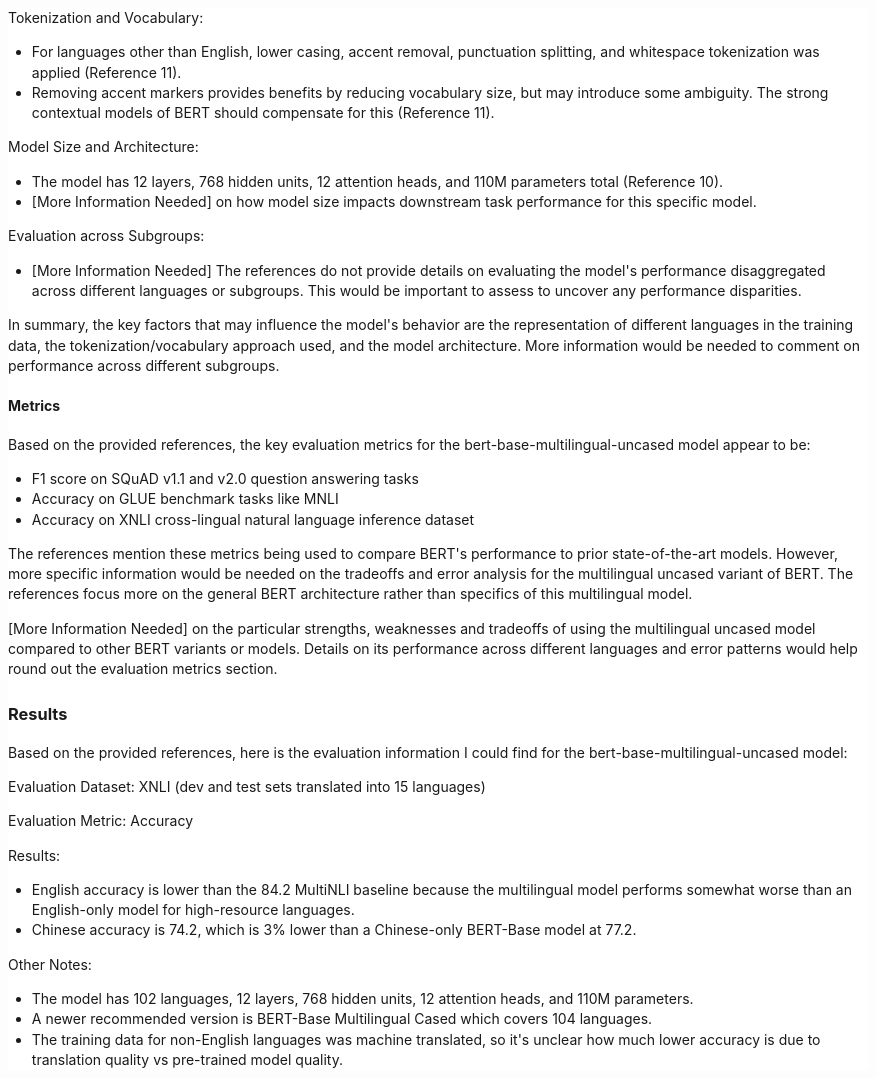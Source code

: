 Tokenization and Vocabulary:
- For languages other than English, lower casing, accent removal, punctuation splitting, and whitespace tokenization was applied (Reference 11).
- Removing accent markers provides benefits by reducing vocabulary size, but may introduce some ambiguity. The strong contextual models of BERT should compensate for this (Reference 11).

Model Size and Architecture: 
- The model has 12 layers, 768 hidden units, 12 attention heads, and 110M parameters total (Reference 10).
- [More Information Needed] on how model size impacts downstream task performance for this specific model.

Evaluation across Subgroups:
- [More Information Needed] The references do not provide details on evaluating the model's performance disaggregated across different languages or subgroups. This would be important to assess to uncover any performance disparities.

In summary, the key factors that may influence the model's behavior are the representation of different languages in the training data, the tokenization/vocabulary approach used, and the model architecture. More information would be needed to comment on performance across different subgroups.

#### Metrics

Based on the provided references, the key evaluation metrics for the bert-base-multilingual-uncased model appear to be:

- F1 score on SQuAD v1.1 and v2.0 question answering tasks
- Accuracy on GLUE benchmark tasks like MNLI 
- Accuracy on XNLI cross-lingual natural language inference dataset

The references mention these metrics being used to compare BERT's performance to prior state-of-the-art models. However, more specific information would be needed on the tradeoffs and error analysis for the multilingual uncased variant of BERT. The references focus more on the general BERT architecture rather than specifics of this multilingual model.

[More Information Needed] on the particular strengths, weaknesses and tradeoffs of using the multilingual uncased model compared to other BERT variants or models. Details on its performance across different languages and error patterns would help round out the evaluation metrics section.

### Results

Based on the provided references, here is the evaluation information I could find for the bert-base-multilingual-uncased model:

Evaluation Dataset: XNLI (dev and test sets translated into 15 languages)

Evaluation Metric: Accuracy

Results:
- English accuracy is lower than the 84.2 MultiNLI baseline because the multilingual model performs somewhat worse than an English-only model for high-resource languages.
- Chinese accuracy is 74.2, which is 3% lower than a Chinese-only BERT-Base model at 77.2.

Other Notes:
- The model has 102 languages, 12 layers, 768 hidden units, 12 attention heads, and 110M parameters. 
- A newer recommended version is BERT-Base Multilingual Cased which covers 104 languages.
- The training data for non-English languages was machine translated, so it's unclear how much lower accuracy is due to translation quality vs pre-trained model quality.
